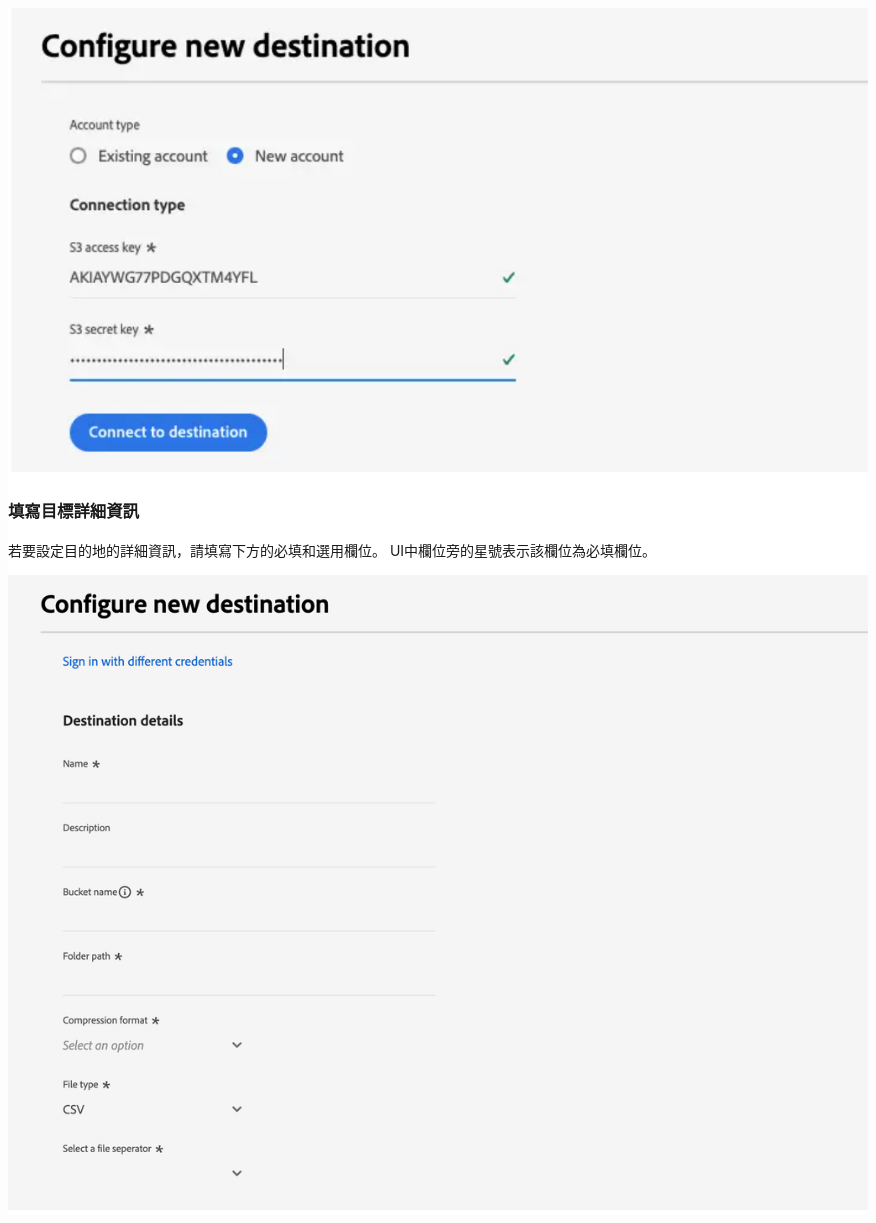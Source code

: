 ![新目的地建立畫面](../../assets/catalog/data-partners/merkury-identity/media/image4.png)

### 填寫目標詳細資訊

若要設定目的地的詳細資訊，請填寫下方的必填和選用欄位。 UI中欄位旁的星號表示該欄位為必填欄位。

![目的地詳細資料的熒幕擷圖](../../assets/catalog/data-partners/merkury-identity/media/image6.png)
